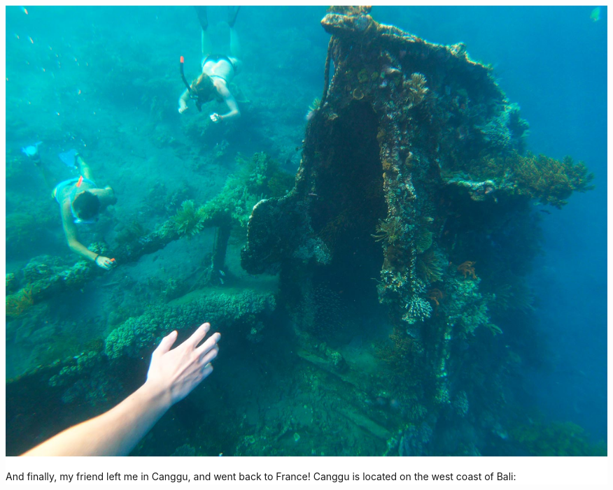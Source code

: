 ![Snorkeling in Amed](/assets/img/2018-bali/snorkeling.jpg)

And finally, my friend left me in Canggu, and went back to France! Canggu is located on the west coast of Bali:
